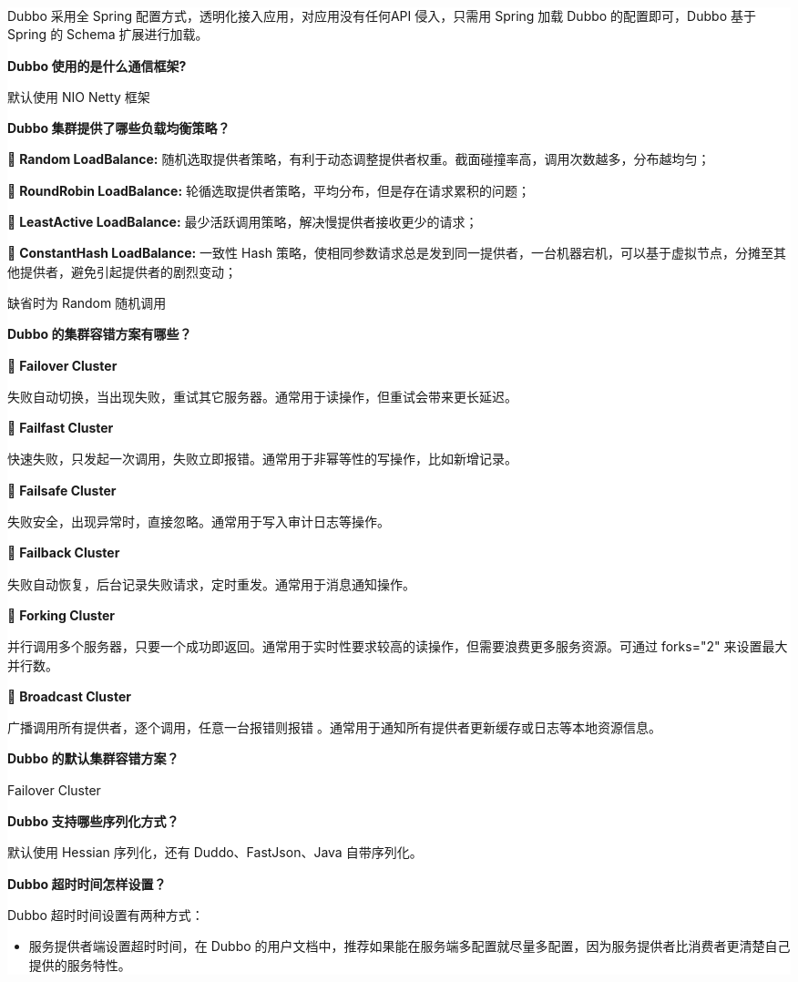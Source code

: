 Dubbo 采用全 Spring 配置方式，透明化接入应用，对应用没有任何API 侵入，只需用 Spring 加载 Dubbo 的配置即可，Dubbo 基于Spring 的 Schema 扩展进行加载。



**Dubbo 使用的是什么通信框架?**

默认使用 NIO Netty 框架



**Dubbo 集群提供了哪些负载均衡策略？**

 **Random LoadBalance:** 随机选取提供者策略，有利于动态调整提供者权重。截面碰撞率高，调用次数越多，分布越均匀；

 **RoundRobin LoadBalance:** 轮循选取提供者策略，平均分布，但是存在请求累积的问题；

 **LeastActive LoadBalance:** 最少活跃调用策略，解决慢提供者接收更少的请求；

 **ConstantHash LoadBalance:** 一致性 Hash 策略，使相同参数请求总是发到同一提供者，一台机器宕机，可以基于虚拟节点，分摊至其他提供者，避免引起提供者的剧烈变动；

缺省时为 Random 随机调用



**Dubbo 的集群容错方案有哪些？**

 **Failover Cluster**

失败自动切换，当出现失败，重试其它服务器。通常用于读操作，但重试会带来更长延迟。

 **Failfast Cluster**

快速失败，只发起一次调用，失败立即报错。通常用于非幂等性的写操作，比如新增记录。

 **Failsafe Cluster**

失败安全，出现异常时，直接忽略。通常用于写入审计日志等操作。

 **Failback Cluster**

失败自动恢复，后台记录失败请求，定时重发。通常用于消息通知操作。

 **Forking Cluster**

并行调用多个服务器，只要一个成功即返回。通常用于实时性要求较高的读操作，但需要浪费更多服务资源。可通过 forks="2" 来设置最大并行数。

 **Broadcast Cluster**

广播调用所有提供者，逐个调用，任意一台报错则报错 。通常用于通知所有提供者更新缓存或日志等本地资源信息。

**Dubbo 的默认集群容错方案？**

Failover Cluster



**Dubbo 支持哪些序列化方式？**

默认使用 Hessian 序列化，还有 Duddo、FastJson、Java 自带序列化。



**Dubbo 超时时间怎样设置？**

Dubbo 超时时间设置有两种方式：

- 服务提供者端设置超时时间，在 Dubbo 的用户文档中，推荐如果能在服务端多配置就尽量多配置，因为服务提供者比消费者更清楚自己提供的服务特性。
